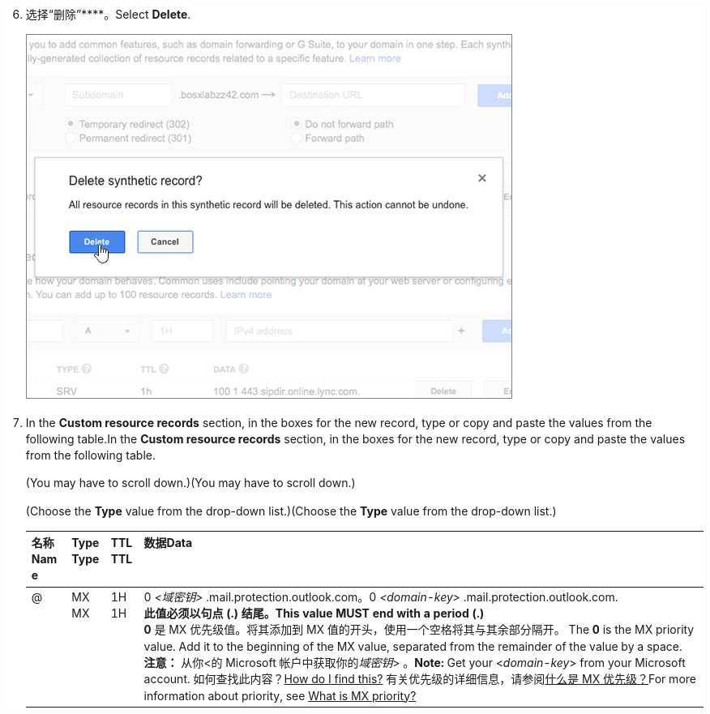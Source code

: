 6. <span data-ttu-id="58b99-163">选择“删除”\*\*\*\*。</span><span class="sxs-lookup"><span data-stu-id="58b99-163">Select **Delete**.</span></span>
    
    ![选择 "删除"](../../media/4413a45a-5b82-4ec6-82c6-0091f5be9696.png)
  
7. <span data-ttu-id="58b99-165">In the **Custom resource records** section, in the boxes for the new record, type or copy and paste the values from the following table.</span><span class="sxs-lookup"><span data-stu-id="58b99-165">In the **Custom resource records** section, in the boxes for the new record, type or copy and paste the values from the following table.</span></span> 
    
    <span data-ttu-id="58b99-166">(You may have to scroll down.)</span><span class="sxs-lookup"><span data-stu-id="58b99-166">(You may have to scroll down.)</span></span>
    
    <span data-ttu-id="58b99-167">(Choose the **Type** value from the drop-down list.)</span><span class="sxs-lookup"><span data-stu-id="58b99-167">(Choose the **Type** value from the drop-down list.)</span></span> 
    
    |<span data-ttu-id="58b99-168">**名称**</span><span class="sxs-lookup"><span data-stu-id="58b99-168">**Name**</span></span>|<span data-ttu-id="58b99-169">**Type**</span><span class="sxs-lookup"><span data-stu-id="58b99-169">**Type**</span></span>|<span data-ttu-id="58b99-170">**TTL**</span><span class="sxs-lookup"><span data-stu-id="58b99-170">**TTL**</span></span>|<span data-ttu-id="58b99-171">**数据**</span><span class="sxs-lookup"><span data-stu-id="58b99-171">**Data**</span></span>|
    |:-----|:-----|:-----|:-----|
    |@  <br/> |<span data-ttu-id="58b99-172">MX</span><span class="sxs-lookup"><span data-stu-id="58b99-172">MX</span></span>  <br/> |<span data-ttu-id="58b99-173">1H</span><span class="sxs-lookup"><span data-stu-id="58b99-173">1H</span></span>  <br/> |<span data-ttu-id="58b99-174">0  *\<域密钥\>*  .mail.protection.outlook.com。</span><span class="sxs-lookup"><span data-stu-id="58b99-174">0  *\<domain-key\>*  .mail.protection.outlook.com.</span></span>  <br/> <span data-ttu-id="58b99-175">**此值必须以句点 (.) 结尾。**</span><span class="sxs-lookup"><span data-stu-id="58b99-175">**This value MUST end with a period (.)**</span></span> <br/> <span data-ttu-id="58b99-p110">**0** 是 MX 优先级值。将其添加到 MX 值的开头，使用一个空格将其与其余部分隔开。  </span><span class="sxs-lookup"><span data-stu-id="58b99-p110">The **0** is the MX priority value. Add it to the beginning of the MX value, separated from the remainder of the value by a space.  </span></span><br/> <span data-ttu-id="58b99-178">**注意：** 从你\<的 Microsoft 帐户中获取你的*域密钥*\> 。</span><span class="sxs-lookup"><span data-stu-id="58b99-178">**Note:** Get your \<*domain-key*\> from your Microsoft account.</span></span>  <span data-ttu-id="58b99-179">如何查找此内容？[](../get-help-with-domains/information-for-dns-records.md)</span><span class="sxs-lookup"><span data-stu-id="58b99-179">[How do I find this?](../get-help-with-domains/information-for-dns-records.md)</span></span>          <span data-ttu-id="58b99-180">有关优先级的详细信息，请参阅[什么是 MX 优先级？](https://support.office.com/article/2784cc4d-95be-443d-b5f7-bb5dd867ba83.aspx)</span><span class="sxs-lookup"><span data-stu-id="58b99-180">For more information about priority, see [What is MX priority?](https://support.office.com/article/2784cc4d-95be-443d-b5f7-bb5dd867ba83.aspx)</span></span> <br/> |
   